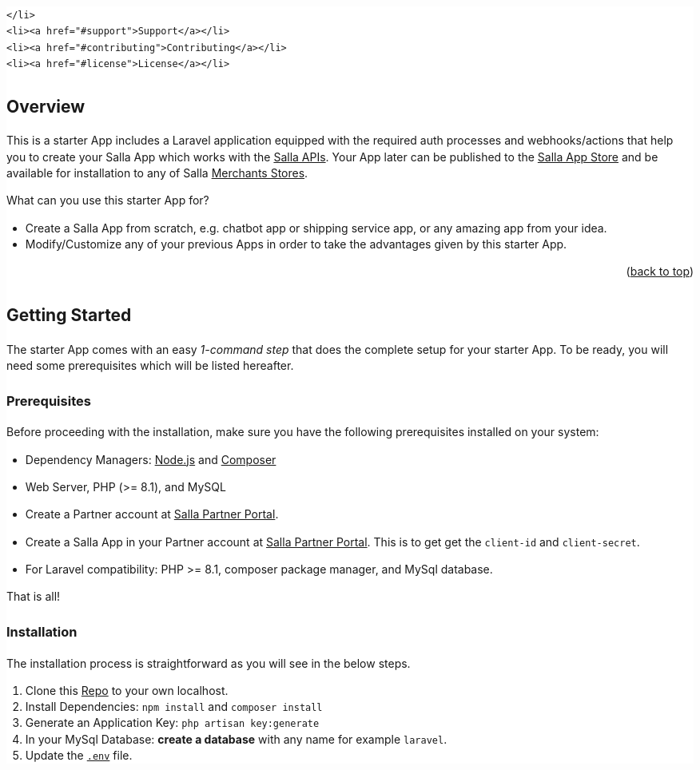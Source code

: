     </li>
    <li><a href="#support">Support</a></li>  
    <li><a href="#contributing">Contributing</a></li>
    <li><a href="#license">License</a></li>
  </ol>
</details>


## Overview
This is a starter App includes a Laravel application equipped with the required auth processes and webhooks/actions that help you to create your Salla App which works with the [Salla APIs](https://docs.salla.dev/). Your App later can be published to the [Salla App Store](https://apps.salla.sa/) and be available for installation to any of Salla [Merchants Stores](https://s.salla.sa/).

What can you use this starter App for?
* Create a Salla App from scratch, e.g. chatbot app or shipping service app, or any amazing app from your idea.
* Modify/Customize any of your previous Apps in order to take the advantages given by this starter App.
<p align="right">(<a href="#top">back to top</a>)</p>


## Getting Started

The starter App comes with an easy _1-command step_ that does the complete setup for your starter App. To be ready, you will need some prerequisites which will be listed hereafter.

### Prerequisites

Before proceeding with the installation, make sure you have the following prerequisites installed on your system:

- Dependency Managers: [Node.js](https://nodejs.org/en) and [Composer](https://getcomposer.org/)
- Web Server, PHP (>= 8.1), and MySQL

- Create a Partner account at  [Salla Partner Portal](https://salla.partners/). 
- Create a Salla App in your Partner account at  [Salla Partner Portal](https://salla.partners/). This is to get get the `client-id` and `client-secret`. 
  
- For Laravel compatibility: PHP >= 8.1, composer package manager, and MySql database.

That is all!

### Installation
The installation process is straightforward as you will see in the below steps.

1. Clone this [Repo](https://github.com/SallaApp/laravel-starter-kit) to your own localhost.
2. Install Dependencies: `npm install` and `composer install`
3. Generate an Application Key: `php artisan key:generate`
4. In your MySql Database: **create a database** with any name for example `laravel`.
5. Update the [`.env`](https://github.com/SallaApp/laravel-starter-kit/blob/master/.env) file.




